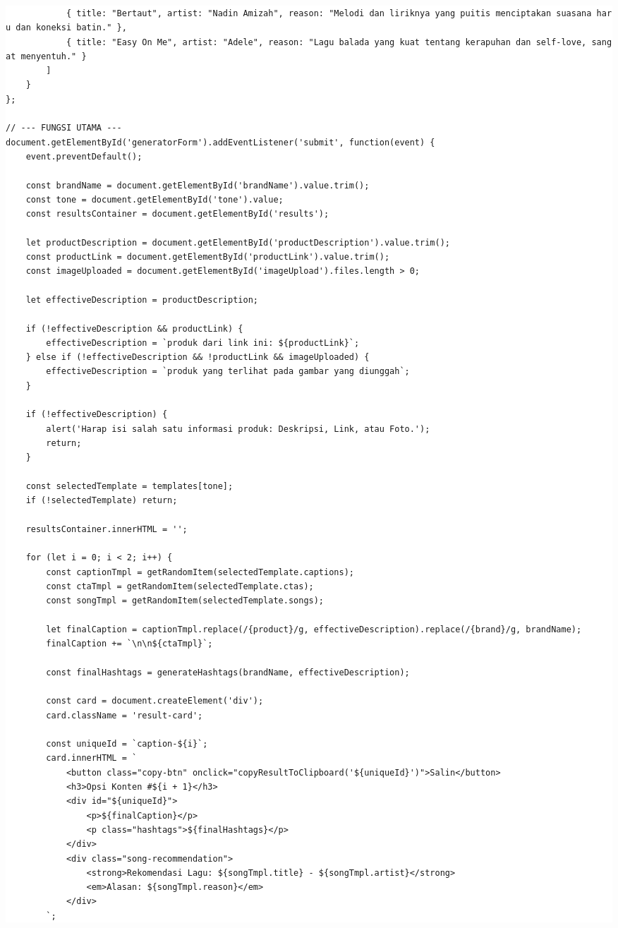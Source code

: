                 { title: "Bertaut", artist: "Nadin Amizah", reason: "Melodi dan liriknya yang puitis menciptakan suasana haru dan koneksi batin." },
                { title: "Easy On Me", artist: "Adele", reason: "Lagu balada yang kuat tentang kerapuhan dan self-love, sangat menyentuh." }
            ]
        }
    };

    // --- FUNGSI UTAMA ---
    document.getElementById('generatorForm').addEventListener('submit', function(event) {
        event.preventDefault();

        const brandName = document.getElementById('brandName').value.trim();
        const tone = document.getElementById('tone').value;
        const resultsContainer = document.getElementById('results');
        
        let productDescription = document.getElementById('productDescription').value.trim();
        const productLink = document.getElementById('productLink').value.trim();
        const imageUploaded = document.getElementById('imageUpload').files.length > 0;

        let effectiveDescription = productDescription;

        if (!effectiveDescription && productLink) {
            effectiveDescription = `produk dari link ini: ${productLink}`;
        } else if (!effectiveDescription && !productLink && imageUploaded) {
            effectiveDescription = `produk yang terlihat pada gambar yang diunggah`;
        }
        
        if (!effectiveDescription) {
            alert('Harap isi salah satu informasi produk: Deskripsi, Link, atau Foto.');
            return;
        }

        const selectedTemplate = templates[tone];
        if (!selectedTemplate) return;

        resultsContainer.innerHTML = '';
        
        for (let i = 0; i < 2; i++) {
            const captionTmpl = getRandomItem(selectedTemplate.captions);
            const ctaTmpl = getRandomItem(selectedTemplate.ctas);
            const songTmpl = getRandomItem(selectedTemplate.songs);

            let finalCaption = captionTmpl.replace(/{product}/g, effectiveDescription).replace(/{brand}/g, brandName);
            finalCaption += `\n\n${ctaTmpl}`;
            
            const finalHashtags = generateHashtags(brandName, effectiveDescription);

            const card = document.createElement('div');
            card.className = 'result-card';
            
            const uniqueId = `caption-${i}`;
            card.innerHTML = `
                <button class="copy-btn" onclick="copyResultToClipboard('${uniqueId}')">Salin</button>
                <h3>Opsi Konten #${i + 1}</h3>
                <div id="${uniqueId}">
                    <p>${finalCaption}</p>
                    <p class="hashtags">${finalHashtags}</p>
                </div>
                <div class="song-recommendation">
                    <strong>Rekomendasi Lagu: ${songTmpl.title} - ${songTmpl.artist}</strong>
                    <em>Alasan: ${songTmpl.reason}</em>
                </div>
            `;
            